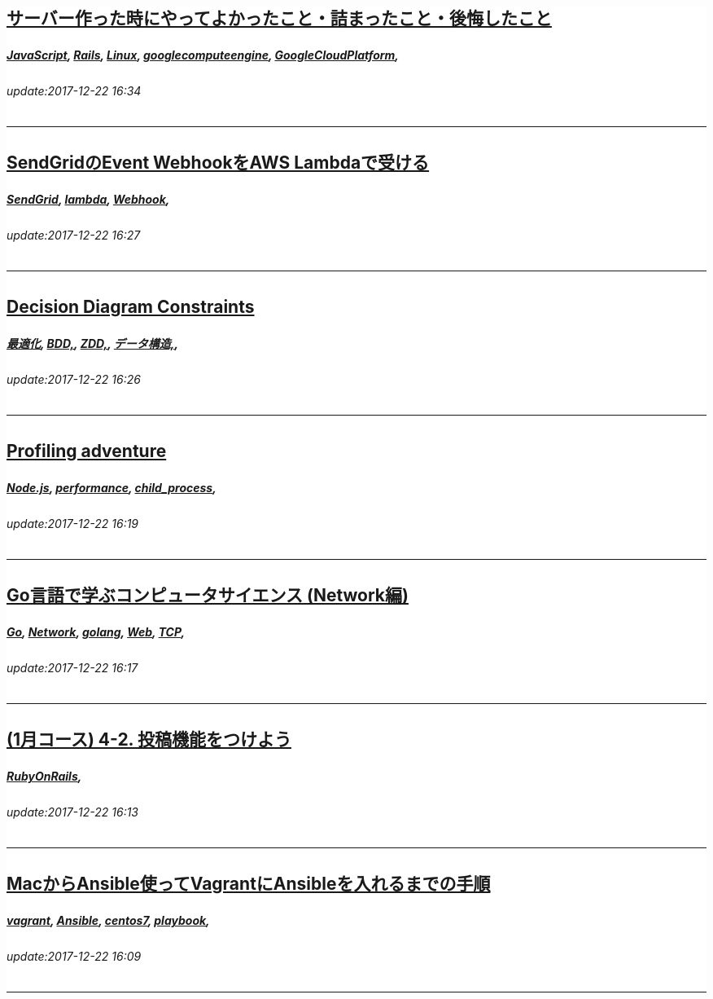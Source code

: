 ## [サーバー作った時にやってよかったこと・詰まったこと・後悔したこと](https://qiita.com/yogoken/items/fc2562ab29f8a86955aa)
##### [JavaScript](https://qiita.com/tags/JavaScript), [Rails](https://qiita.com/tags/Rails), [Linux](https://qiita.com/tags/Linux), [googlecomputeengine](https://qiita.com/tags/googlecomputeengine), [GoogleCloudPlatform](https://qiita.com/tags/GoogleCloudPlatform), 
###### update:2017-12-22 16:34
---
## [SendGridのEvent WebhookをAWS Lambdaで受ける](https://qiita.com/kiyoemon_3/items/25417a3ef0b5a708fb66)
##### [SendGrid](https://qiita.com/tags/SendGrid), [lambda](https://qiita.com/tags/lambda), [Webhook](https://qiita.com/tags/Webhook), 
###### update:2017-12-22 16:27
---
## [Decision Diagram Constraints](https://qiita.com/m_ishihata/items/acdc90b15bf1d22aeec0)
##### [最適化](https://qiita.com/tags/最適化), [BDD,](https://qiita.com/tags/BDD,), [ZDD,](https://qiita.com/tags/ZDD,), [データ構造,](https://qiita.com/tags/データ構造,), 
###### update:2017-12-22 16:26
---
## [Profiling adventure](https://qiita.com/martinheidegger/items/5a5c40770ef6f47a92b2)
##### [Node.js](https://qiita.com/tags/Node.js), [performance](https://qiita.com/tags/performance), [child_process](https://qiita.com/tags/child_process), 
###### update:2017-12-22 16:19
---
## [Go言語で学ぶコンピュータサイエンス (Network編)](https://qiita.com/yamad07/items/0d45c4ad4b025b8c3eb5)
##### [Go](https://qiita.com/tags/Go), [Network](https://qiita.com/tags/Network), [golang](https://qiita.com/tags/golang), [Web](https://qiita.com/tags/Web), [TCP](https://qiita.com/tags/TCP), 
###### update:2017-12-22 16:17
---
## [(1月コース) 4-2. 投稿機能をつけよう](https://qiita.com/GeekSalon/items/5abb6639c23aa77be3ca)
##### [RubyOnRails](https://qiita.com/tags/RubyOnRails), 
###### update:2017-12-22 16:13
---
## [MacからAnsible使ってVagrantにAnsibleを入れるまでの手順](https://qiita.com/BANDAI/items/dae98319bb6528e42f90)
##### [vagrant](https://qiita.com/tags/vagrant), [Ansible](https://qiita.com/tags/Ansible), [centos7](https://qiita.com/tags/centos7), [playbook](https://qiita.com/tags/playbook), 
###### update:2017-12-22 16:09
---